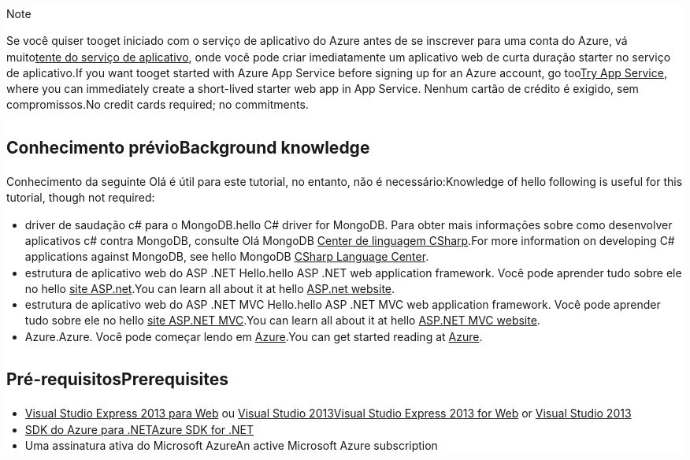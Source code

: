 > [!NOTE]
> <span data-ttu-id="f3010-108">Se você quiser tooget iniciado com o serviço de aplicativo do Azure antes de se inscrever para uma conta do Azure, vá muito[tente do serviço de aplicativo](https://azure.microsoft.com/try/app-service/), onde você pode criar imediatamente um aplicativo web de curta duração starter no serviço de aplicativo.</span><span class="sxs-lookup"><span data-stu-id="f3010-108">If you want tooget started with Azure App Service before signing up for an Azure account, go too[Try App Service](https://azure.microsoft.com/try/app-service/), where you can immediately create a short-lived starter web app in App Service.</span></span> <span data-ttu-id="f3010-109">Nenhum cartão de crédito é exigido, sem compromissos.</span><span class="sxs-lookup"><span data-stu-id="f3010-109">No credit cards required; no commitments.</span></span>
> 
> 

## <a name="background-knowledge"></a><span data-ttu-id="f3010-110">Conhecimento prévio</span><span class="sxs-lookup"><span data-stu-id="f3010-110">Background knowledge</span></span>
<span data-ttu-id="f3010-111">Conhecimento da seguinte Olá é útil para este tutorial, no entanto, não é necessário:</span><span class="sxs-lookup"><span data-stu-id="f3010-111">Knowledge of hello following is useful for this tutorial, though not required:</span></span>

* <span data-ttu-id="f3010-112">driver de saudação c# para o MongoDB.</span><span class="sxs-lookup"><span data-stu-id="f3010-112">hello C# driver for MongoDB.</span></span> <span data-ttu-id="f3010-113">Para obter mais informações sobre como desenvolver aplicativos c# contra MongoDB, consulte Olá MongoDB [Center de linguagem CSharp][MongoC#LangCenter].</span><span class="sxs-lookup"><span data-stu-id="f3010-113">For more information on developing C# applications against MongoDB, see hello MongoDB [CSharp Language Center][MongoC#LangCenter].</span></span> 
* <span data-ttu-id="f3010-114">estrutura de aplicativo web do ASP .NET Hello.</span><span class="sxs-lookup"><span data-stu-id="f3010-114">hello ASP .NET web application framework.</span></span> <span data-ttu-id="f3010-115">Você pode aprender tudo sobre ele no hello [site ASP.net][ASP.NET].</span><span class="sxs-lookup"><span data-stu-id="f3010-115">You can learn all about it at hello [ASP.net website][ASP.NET].</span></span>
* <span data-ttu-id="f3010-116">estrutura de aplicativo web do ASP .NET MVC Hello.</span><span class="sxs-lookup"><span data-stu-id="f3010-116">hello ASP .NET MVC web application framework.</span></span> <span data-ttu-id="f3010-117">Você pode aprender tudo sobre ele no hello [site ASP.NET MVC][MVCWebSite].</span><span class="sxs-lookup"><span data-stu-id="f3010-117">You can learn all about it at hello [ASP.NET MVC website][MVCWebSite].</span></span>
* <span data-ttu-id="f3010-118">Azure.</span><span class="sxs-lookup"><span data-stu-id="f3010-118">Azure.</span></span> <span data-ttu-id="f3010-119">Você pode começar lendo em [Azure][WindowsAzure].</span><span class="sxs-lookup"><span data-stu-id="f3010-119">You can get started reading at [Azure][WindowsAzure].</span></span>

## <a name="prerequisites"></a><span data-ttu-id="f3010-120">Pré-requisitos</span><span class="sxs-lookup"><span data-stu-id="f3010-120">Prerequisites</span></span>
* <span data-ttu-id="f3010-121">[Visual Studio Express 2013 para Web][VSEWeb] ou [Visual Studio 2013][VSUlt]</span><span class="sxs-lookup"><span data-stu-id="f3010-121">[Visual Studio Express 2013 for Web][VSEWeb] or [Visual Studio 2013][VSUlt]</span></span>
* [<span data-ttu-id="f3010-122">SDK do Azure para .NET</span><span class="sxs-lookup"><span data-stu-id="f3010-122">Azure SDK for .NET</span></span>](http://go.microsoft.com/fwlink/p/?linkid=323510&clcid=0x409)
* <span data-ttu-id="f3010-123">Uma assinatura ativa do Microsoft Azure</span><span class="sxs-lookup"><span data-stu-id="f3010-123">An active Microsoft Azure subscription</span></span>


[AzurePortal]: http://manage.windowsazure.com
[WindowsAzure]: http://www.windowsazure.com
[MongoC#LangCenter]: http://docs.mongodb.org/ecosystem/drivers/csharp/
[MVCWebSite]: http://www.asp.net/mvc
[ASP.NET]: http://www.asp.net/
[MongoConnectionStrings]: http://www.mongodb.org/display/DOCS/Connections
[MongoDB]: http://www.mongodb.org
[VSEWeb]: http://www.microsoft.com/visualstudio/eng/2013-downloads#d-2013-express
[VSUlt]: http://www.microsoft.com/visualstudio/eng/2013-downloads
[StartPageNewProject]: ./media/web-sites-dotnet-store-data-mongodb-vm/NewProject.png
[NewProjectMyTaskListApp]: ./media/web-sites-dotnet-store-data-mongodb-vm/NewProjectMyTaskListApp.png
[VS2013SelectMVCTemplate]: ./media/web-sites-dotnet-store-data-mongodb-vm/VS2013SelectMVCTemplate.png
[VS2013DefaultMVCApplication]: ./media/web-sites-dotnet-store-data-mongodb-vm/VS2013DefaultMVCApplication.png
[VS2013ManageNuGetPackages]: ./media/web-sites-dotnet-store-data-mongodb-vm/VS2013ManageNuGetPackages.png
[SearchforMongoDBCSharpDriver]: ./media/web-sites-dotnet-store-data-mongodb-vm/SearchforMongoDBCSharpDriver.png
[MongoDBCsharpDriverInstalled]: ./media/web-sites-dotnet-store-data-mongodb-vm/MongoDBCsharpDriverInstalled.png
[MongoDBCSharpDriverReferences]: ./media/web-sites-dotnet-store-data-mongodb-vm/MongoDBCSharpDriverReferences.png
[SolutionExplorerMyTaskListApp]: ./media/web-sites-dotnet-store-data-mongodb-vm/SolutionExplorerMyTaskListApp.png
[TaskListAppBlank]: ./media/web-sites-dotnet-store-data-mongodb-vm/TaskListAppBlank.png
[WAWSCreateWebSite]: ./media/web-sites-dotnet-store-data-mongodb-vm/WAWSCreateWebSite.png
[WAWSDashboardMyTaskListApp]: ./media/web-sites-dotnet-store-data-mongodb-vm/WAWSDashboardMyTaskListApp.png
[Image9]: ./media/web-sites-dotnet-store-data-mongodb-vm/RepoReady.png
[Image10]: ./media/web-sites-dotnet-store-data-mongodb-vm/GitInstructions.png
[Image11]: ./media/web-sites-dotnet-store-data-mongodb-vm/GitDeploymentComplete.png
[Create a virtual machine and install MongoDB]: #virtualmachine
[Create and run hello My Task List ASP.NET application on your development computer]: #createapp
[Create an Azure web site]: #createwebsite
[Deploy hello ASP.NET application toohello web site using Git]: #deployapp
